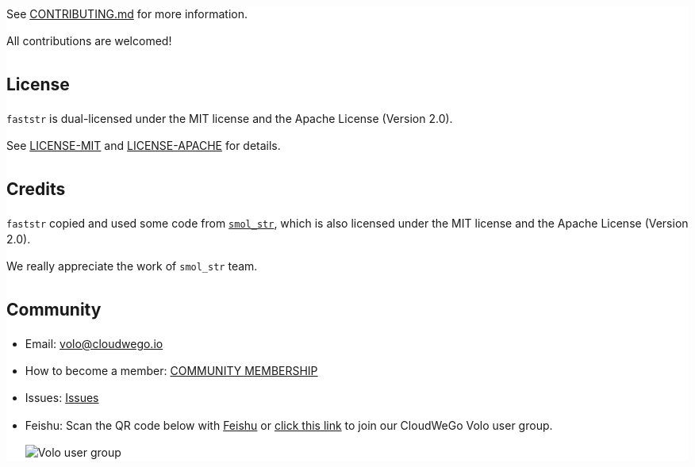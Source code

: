 See [CONTRIBUTING.md](https://github.com/volo-rs/faststr/blob/main/CONTRIBUTING.md) for more information.

All contributions are welcomed!

## License

`faststr` is dual-licensed under the MIT license and the Apache License (Version 2.0).

See [LICENSE-MIT](https://github.com/volo-rs/faststr/blob/main/LICENSE-MIT) and [LICENSE-APACHE](https://github.com/volo-rs/faststr/blob/main/LICENSE-APACHE) for details.

## Credits

`faststr` copied and used some code from [`smol_str`](https://github.com/rust-analyzer/smol_str), which is also licensed under the MIT license and the Apache License (Version 2.0).

We really appreciate the work of `smol_str` team.

## Community

- Email: [volo@cloudwego.io](mailto:volo@cloudwego.io)
- How to become a member: [COMMUNITY MEMBERSHIP](https://github.com/cloudwego/community/blob/main/COMMUNITY_MEMBERSHIP.md)
- Issues: [Issues](https://github.com/volo-rs/faststr/issues)
- Feishu: Scan the QR code below with [Feishu](https://www.feishu.cn/) or [click this link](https://applink.feishu.cn/client/chat/chatter/add_by_link?link_token=b34v5470-8e4d-4c7d-bf50-8b2917af026b) to join our CloudWeGo Volo user group.

  <img src="https://github.com/volo-rs/faststr/raw/main/.github/assets/volo-feishu-user-group.png" alt="Volo user group" width="50%" height="50%" />

[Volo]: https://github.com/cloudwego/volo
[Motore]: https://github.com/cloudwego/motore
[Pilota]: https://github.com/cloudwego/pilota
[Metainfo]: https://github.com/cloudwego/metainfo


[actions-badge]: https://github.com/volo-rs/faststr/actions/workflows/ci.yaml/badge.svg
[actions-url]: https://github.com/volo-rs/faststr/actions